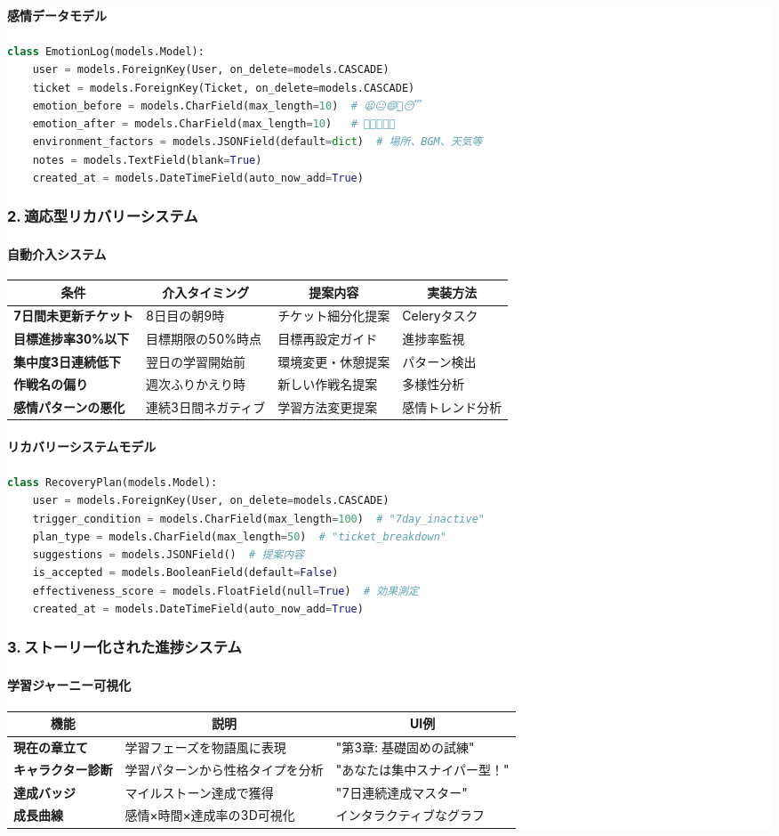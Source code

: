 #### 感情データモデル
```python
class EmotionLog(models.Model):
    user = models.ForeignKey(User, on_delete=models.CASCADE)
    ticket = models.ForeignKey(Ticket, on_delete=models.CASCADE)
    emotion_before = models.CharField(max_length=10)  # 😫😐😄💪😴
    emotion_after = models.CharField(max_length=10)   # 🎉😌😓🤔💯
    environment_factors = models.JSONField(default=dict)  # 場所、BGM、天気等
    notes = models.TextField(blank=True)
    created_at = models.DateTimeField(auto_now_add=True)
```

### 2. 適応型リカバリーシステム

#### 自動介入システム
| 条件 | 介入タイミング | 提案内容 | 実装方法 |
|------|----------------|----------|----------|
| **7日間未更新チケット** | 8日目の朝9時 | チケット細分化提案 | Celeryタスク |
| **目標進捗率30%以下** | 目標期限の50%時点 | 目標再設定ガイド | 進捗率監視 |
| **集中度3日連続低下** | 翌日の学習開始前 | 環境変更・休憩提案 | パターン検出 |
| **作戦名の偏り** | 週次ふりかえり時 | 新しい作戦名提案 | 多様性分析 |
| **感情パターンの悪化** | 連続3日間ネガティブ | 学習方法変更提案 | 感情トレンド分析 |

#### リカバリーシステムモデル
```python
class RecoveryPlan(models.Model):
    user = models.ForeignKey(User, on_delete=models.CASCADE)
    trigger_condition = models.CharField(max_length=100)  # "7day_inactive"
    plan_type = models.CharField(max_length=50)  # "ticket_breakdown"
    suggestions = models.JSONField()  # 提案内容
    is_accepted = models.BooleanField(default=False)
    effectiveness_score = models.FloatField(null=True)  # 効果測定
    created_at = models.DateTimeField(auto_now_add=True)
```

### 3. ストーリー化された進捗システム

#### 学習ジャーニー可視化
| 機能 | 説明 | UI例 |
|------|------|------|
| **現在の章立て** | 学習フェーズを物語風に表現 | "第3章: 基礎固めの試練" |
| **キャラクター診断** | 学習パターンから性格タイプを分析 | "あなたは集中スナイパー型！" |
| **達成バッジ** | マイルストーン達成で獲得 | "7日連続達成マスター" |
| **成長曲線** | 感情×時間×達成率の3D可視化 | インタラクティブなグラフ |
